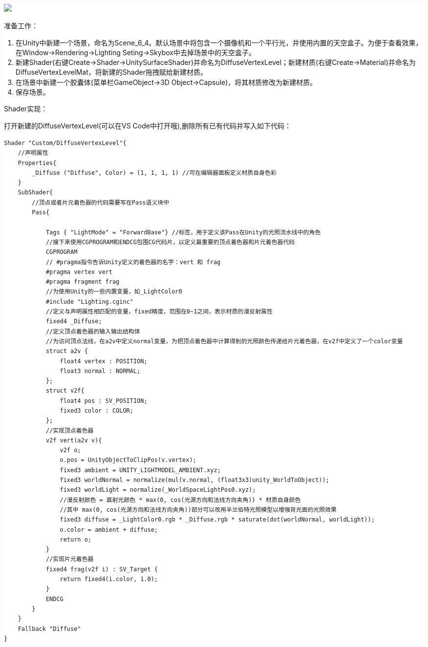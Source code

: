  ![]({{site.url}}\assets\image\illustrations\1_1.png) 

准备工作：

1.  在Unity中新建一个场景，命名为Scene_6_4。默认场景中将包含一个摄像机和一个平行光，并使用内置的天空盒子。为便于查看效果，在Window->Rendering->Lighting Seting->Skybox中去掉场景中的天空盒子。
2. 新建Shader(右键Create->Shader->UnitySurfaceShader)并命名为DiffuseVertexLevel；新建材质(右键Create->Material)并命名为DiffuseVertexLevelMat，将新建的Shader拖拽赋给新建材质。
3.  在场景中新建一个胶囊体(菜单栏GameObject->3D Object->Capsule)，将其材质修改为新建材质。
4. 保存场景。

Shader实现：

打开新建的DiffuseVertexLevel(可以在VS Code中打开哦),删除所有已有代码并写入如下代码：

    Shader "Custom/DiffuseVertexLevel"{
        //声明属性
        Properties{
            _Diffuse ("Diffuse", Color) = (1, 1, 1, 1) //可在编辑器面板定义材质自身色彩
        }
        SubShader{
            //顶点或者片元着色器的代码需要写在Pass语义块中
            Pass{
    
                Tags { "LightMode" = "ForwardBase"} //标签，用于定义该Pass在Unity的光照流水线中的角色
                //接下来使用CGPROGRAM和ENDCG包围CG代码片，以定义最重要的顶点着色器和片元着色器代码
                CGPROGRAM
                // #pragma指令告诉Unity定义的着色器的名字：vert 和 frag
                #pragma vertex vert
                #pragma fragment frag
                //为使用Unity的一些内置变量，如_LightColor0
                #include "Lighting.cginc" 
                //定义与声明属性相匹配的变量，fixed精度，范围在0~1之间，表示材质的漫反射属性
                fixed4 _Diffuse; 
                //定义顶点着色器的输入输出结构体
                //为访问顶点法线，在a2v中定义normal变量，为把顶点着色器中计算得到的光照颜色传递给片元着色器，在v2f中定义了一个color变量
                struct a2v {
                    float4 vertex : POSITION;
                    float3 normal : NORMAL;
                };
                struct v2f{
                    float4 pos : SV_POSITION;
                    fixed3 color : COLOR;
                };
                //实现顶点着色器
                v2f vert(a2v v){
                    v2f o;
                    o.pos = UnityObjectToClipPos(v.vertex);
                    fixed3 ambient = UNITY_LIGHTMODEL_AMBIENT.xyz;
                    fixed3 worldNormal = normalize(mul(v.normal, (float3x3)unity_WorldToObject));
                    fixed3 worldLight = normalize(_WorldSpaceLightPos0.xyz);
                    //漫反射颜色 = 直射光颜色 * max(0, cos(光源方向和法线方向夹角)) * 材质自身颜色
                    //其中 max(0, cos(光源方向和法线方向夹角))部分可以改用半兰伯特光照模型以增强背光面的光照效果
                    fixed3 diffuse = _LightColor0.rgb * _Diffuse.rgb * saturate(dot(worldNormal, worldLight));
                    o.color = ambient + diffuse;
                    return o;
                }
                //实现片元着色器
                fixed4 frag(v2f i) : SV_Target {
                    return fixed4(i.color, 1.0);
                }           
                ENDCG
            }
        }
        Fallback "Diffuse"
    }